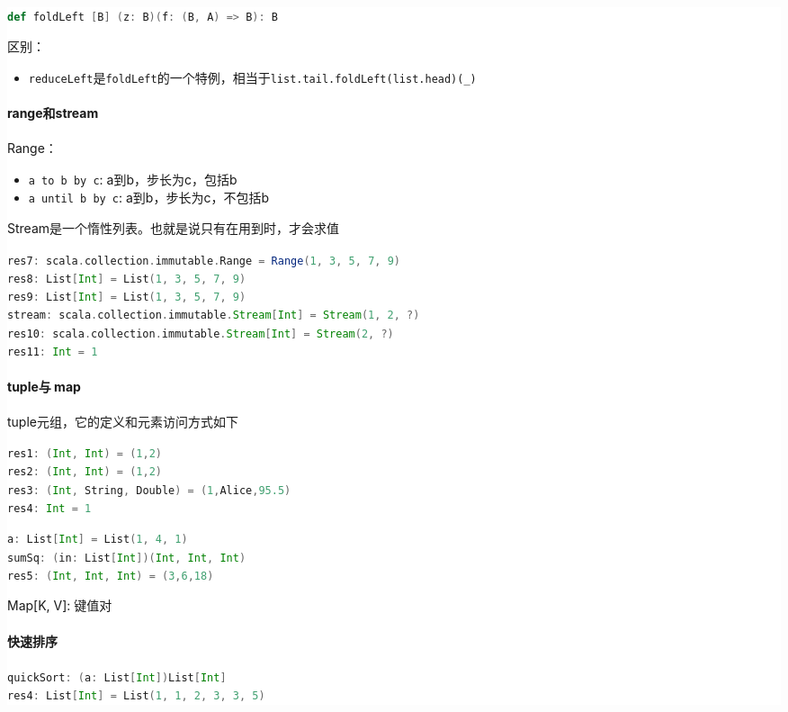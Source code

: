 
```scala
def foldLeft [B] (z: B)(f: (B, A) => B): B
```

区别：

* `reduceLeft`是`foldLeft`的一个特例，相当于`list.tail.foldLeft(list.head)(_)`
#### range和stream

Range：

* `a to b by c`: a到b，步长为c，包括b
* `a until b by c`: a到b，步长为c，不包括b

Stream是一个惰性列表。也就是说只有在用到时，才会求值
```scala
res7: scala.collection.immutable.Range = Range(1, 3, 5, 7, 9)
res8: List[Int] = List(1, 3, 5, 7, 9)
res9: List[Int] = List(1, 3, 5, 7, 9)
stream: scala.collection.immutable.Stream[Int] = Stream(1, 2, ?)
res10: scala.collection.immutable.Stream[Int] = Stream(2, ?)
res11: Int = 1
```

#### tuple与 map
tuple元组，它的定义和元素访问方式如下
```scala
res1: (Int, Int) = (1,2)
res2: (Int, Int) = (1,2)
res3: (Int, String, Double) = (1,Alice,95.5)
res4: Int = 1
```

```scala
a: List[Int] = List(1, 4, 1)
sumSq: (in: List[Int])(Int, Int, Int)
res5: (Int, Int, Int) = (3,6,18)
```

Map[K, V]: 键值对
#### 快速排序
```scala
quickSort: (a: List[Int])List[Int]
res4: List[Int] = List(1, 1, 2, 3, 3, 5)
```
